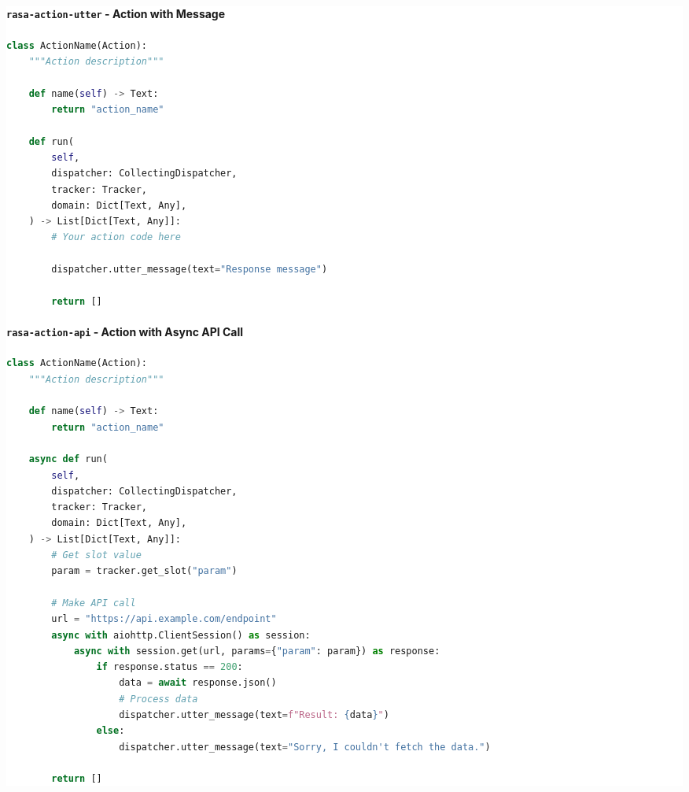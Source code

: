 #### `rasa-action-utter` - Action with Message

```python
class ActionName(Action):
    """Action description"""

    def name(self) -> Text:
        return "action_name"

    def run(
        self,
        dispatcher: CollectingDispatcher,
        tracker: Tracker,
        domain: Dict[Text, Any],
    ) -> List[Dict[Text, Any]]:
        # Your action code here

        dispatcher.utter_message(text="Response message")

        return []
```

#### `rasa-action-api` - Action with Async API Call

```python
class ActionName(Action):
    """Action description"""

    def name(self) -> Text:
        return "action_name"

    async def run(
        self,
        dispatcher: CollectingDispatcher,
        tracker: Tracker,
        domain: Dict[Text, Any],
    ) -> List[Dict[Text, Any]]:
        # Get slot value
        param = tracker.get_slot("param")

        # Make API call
        url = "https://api.example.com/endpoint"
        async with aiohttp.ClientSession() as session:
            async with session.get(url, params={"param": param}) as response:
                if response.status == 200:
                    data = await response.json()
                    # Process data
                    dispatcher.utter_message(text=f"Result: {data}")
                else:
                    dispatcher.utter_message(text="Sorry, I couldn't fetch the data.")

        return []
```
